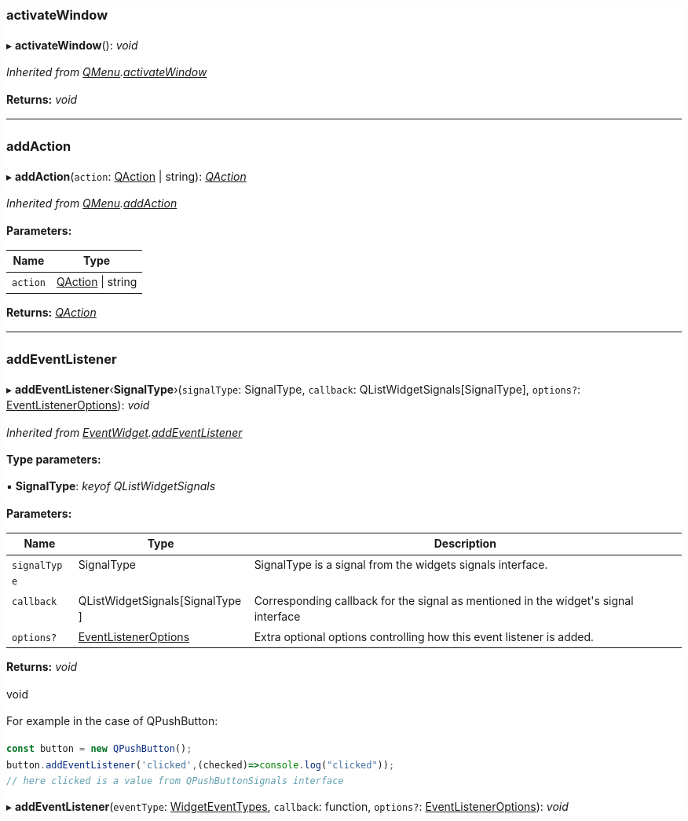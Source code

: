###  activateWindow

▸ **activateWindow**(): *void*

*Inherited from [QMenu](qmenu.md).[activateWindow](qmenu.md#activatewindow)*

**Returns:** *void*

___

###  addAction

▸ **addAction**(`action`: [QAction](qaction.md) | string): *[QAction](qaction.md)*

*Inherited from [QMenu](qmenu.md).[addAction](qmenu.md#addaction)*

**Parameters:**

Name | Type |
------ | ------ |
`action` | [QAction](qaction.md) &#124; string |

**Returns:** *[QAction](qaction.md)*

___

###  addEventListener

▸ **addEventListener**‹**SignalType**›(`signalType`: SignalType, `callback`: QListWidgetSignals[SignalType], `options?`: [EventListenerOptions](../interfaces/eventlisteneroptions.md)): *void*

*Inherited from [EventWidget](eventwidget.md).[addEventListener](eventwidget.md#addeventlistener)*

**Type parameters:**

▪ **SignalType**: *keyof QListWidgetSignals*

**Parameters:**

Name | Type | Description |
------ | ------ | ------ |
`signalType` | SignalType | SignalType is a signal from the widgets signals interface. |
`callback` | QListWidgetSignals[SignalType] | Corresponding callback for the signal as mentioned in the widget's signal interface |
`options?` | [EventListenerOptions](../interfaces/eventlisteneroptions.md) | Extra optional options controlling how this event listener is added. |

**Returns:** *void*

void

For example in the case of QPushButton:
```js
const button = new QPushButton();
button.addEventListener('clicked',(checked)=>console.log("clicked"));
// here clicked is a value from QPushButtonSignals interface
```

▸ **addEventListener**(`eventType`: [WidgetEventTypes](../enums/widgeteventtypes.md), `callback`: function, `options?`: [EventListenerOptions](../interfaces/eventlisteneroptions.md)): *void*
